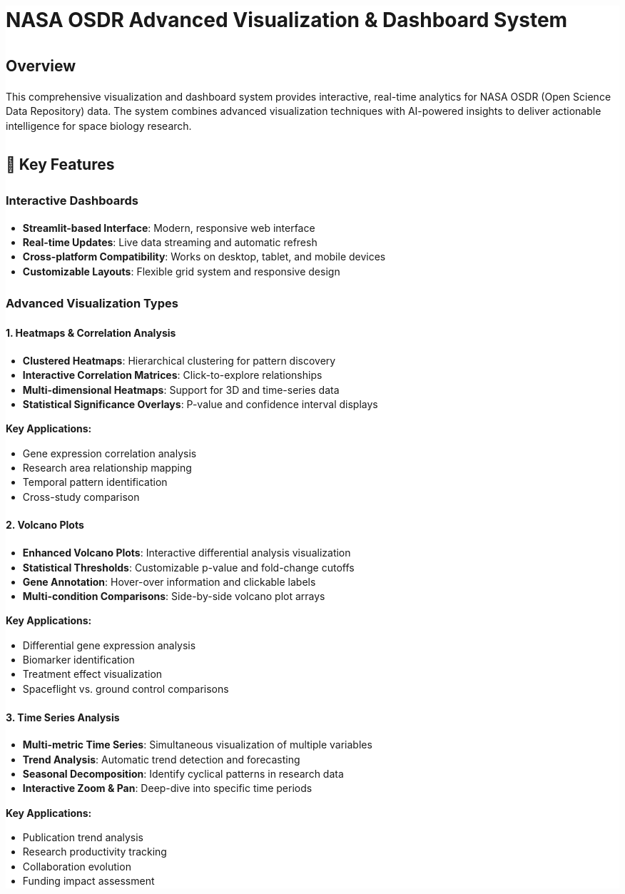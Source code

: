 # NASA OSDR Advanced Visualization & Dashboard System

## Overview

This comprehensive visualization and dashboard system provides interactive, real-time analytics for NASA OSDR (Open Science Data Repository) data. The system combines advanced visualization techniques with AI-powered insights to deliver actionable intelligence for space biology research.

## 🌟 Key Features

### Interactive Dashboards
- **Streamlit-based Interface**: Modern, responsive web interface
- **Real-time Updates**: Live data streaming and automatic refresh
- **Cross-platform Compatibility**: Works on desktop, tablet, and mobile devices
- **Customizable Layouts**: Flexible grid system and responsive design

### Advanced Visualization Types

#### 1. Heatmaps & Correlation Analysis
- **Clustered Heatmaps**: Hierarchical clustering for pattern discovery
- **Interactive Correlation Matrices**: Click-to-explore relationships
- **Multi-dimensional Heatmaps**: Support for 3D and time-series data
- **Statistical Significance Overlays**: P-value and confidence interval displays

**Key Applications:**
- Gene expression correlation analysis
- Research area relationship mapping
- Temporal pattern identification
- Cross-study comparison

#### 2. Volcano Plots
- **Enhanced Volcano Plots**: Interactive differential analysis visualization
- **Statistical Thresholds**: Customizable p-value and fold-change cutoffs
- **Gene Annotation**: Hover-over information and clickable labels
- **Multi-condition Comparisons**: Side-by-side volcano plot arrays

**Key Applications:**
- Differential gene expression analysis
- Biomarker identification
- Treatment effect visualization
- Spaceflight vs. ground control comparisons

#### 3. Time Series Analysis
- **Multi-metric Time Series**: Simultaneous visualization of multiple variables
- **Trend Analysis**: Automatic trend detection and forecasting
- **Seasonal Decomposition**: Identify cyclical patterns in research data
- **Interactive Zoom & Pan**: Deep-dive into specific time periods

**Key Applications:**
- Publication trend analysis
- Research productivity tracking
- Collaboration evolution
- Funding impact assessment
